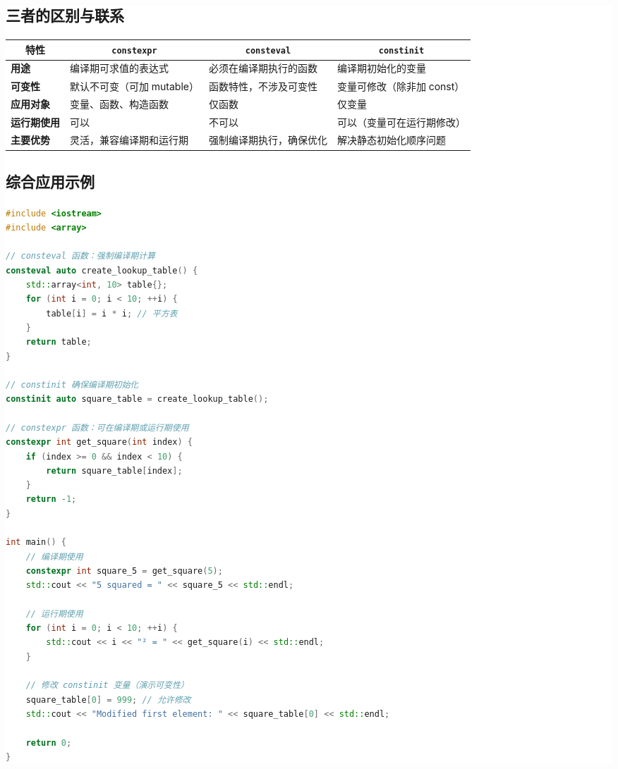 
## 三者的区别与联系

| 特性           | `constexpr`                | `consteval`              | `constinit`                |
| -------------- | -------------------------- | ------------------------ | -------------------------- |
| **用途**       | 编译期可求值的表达式       | 必须在编译期执行的函数   | 编译期初始化的变量         |
| **可变性**     | 默认不可变（可加 mutable） | 函数特性，不涉及可变性   | 变量可修改（除非加 const） |
| **应用对象**   | 变量、函数、构造函数       | 仅函数                   | 仅变量                     |
| **运行期使用** | 可以                       | 不可以                   | 可以（变量可在运行期修改） |
| **主要优势**   | 灵活，兼容编译期和运行期   | 强制编译期执行，确保优化 | 解决静态初始化顺序问题     |

## 综合应用示例

```cpp
#include <iostream>
#include <array>

// consteval 函数：强制编译期计算
consteval auto create_lookup_table() {
    std::array<int, 10> table{};
    for (int i = 0; i < 10; ++i) {
        table[i] = i * i; // 平方表
    }
    return table;
}

// constinit 确保编译期初始化
constinit auto square_table = create_lookup_table();

// constexpr 函数：可在编译期或运行期使用
constexpr int get_square(int index) {
    if (index >= 0 && index < 10) {
        return square_table[index];
    }
    return -1;
}

int main() {
    // 编译期使用
    constexpr int square_5 = get_square(5);
    std::cout << "5 squared = " << square_5 << std::endl;
    
    // 运行期使用
    for (int i = 0; i < 10; ++i) {
        std::cout << i << "² = " << get_square(i) << std::endl;
    }
    
    // 修改 constinit 变量（演示可变性）
    square_table[0] = 999; // 允许修改
    std::cout << "Modified first element: " << square_table[0] << std::endl;
    
    return 0;
}
```
